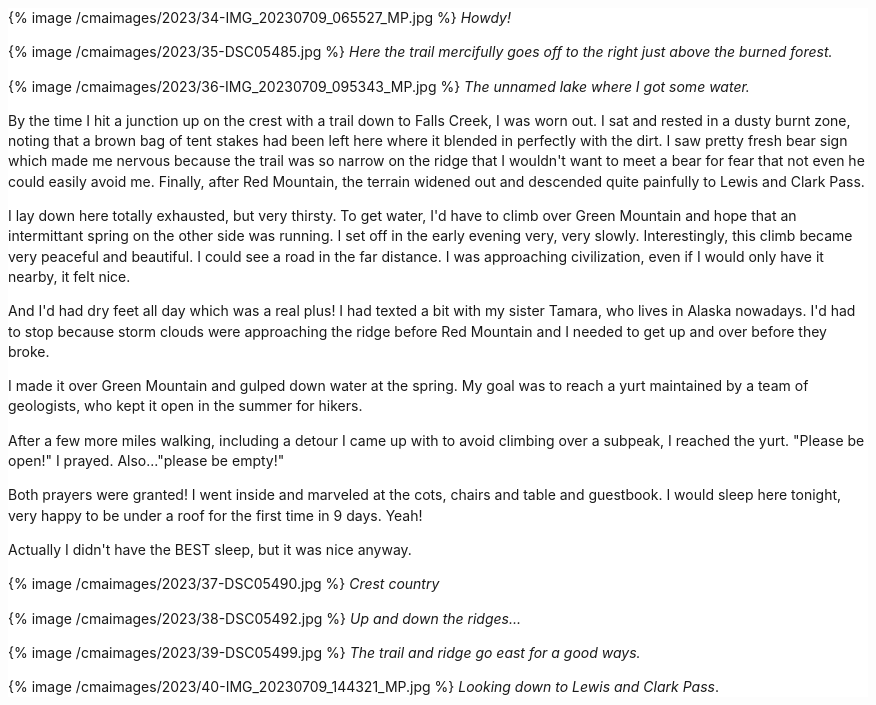{% image /cmaimages/2023/34-IMG_20230709_065527_MP.jpg %}
*Howdy!*

{% image /cmaimages/2023/35-DSC05485.jpg %}
*Here the trail mercifully goes off to the right just above the burned
forest.*

{% image /cmaimages/2023/36-IMG_20230709_095343_MP.jpg %}
*The unnamed lake where I got some water.*

By the time I hit a junction up on the crest with a trail down to Falls
Creek, I was worn out. I sat and rested in a dusty burnt zone, noting
that a brown bag of tent stakes had been left here where it blended in
perfectly with the dirt. I saw pretty fresh bear sign which made me
nervous because the trail was so narrow on the ridge that I wouldn't
want to meet a bear for fear that not even he could easily
avoid me. Finally, after Red Mountain, the terrain widened out and
descended quite painfully to Lewis and Clark Pass.

I lay down here totally exhausted, but very thirsty. To get water, I'd
have to climb over Green Mountain and hope that an intermittant spring
on the other side was running. I set off in the early evening very,
very slowly. Interestingly, this climb became very peaceful and beautiful.
I could see a road in the far distance. I was approaching civilization,
even if I would only have it nearby, it felt nice.

And I'd had dry feet all day which was a real plus! I had texted a bit
with my sister Tamara, who lives in Alaska nowadays. I'd had to stop
because storm clouds were approaching the ridge before Red Mountain and
I needed to get up and over before they broke.

I made it over Green Mountain and gulped down water at the spring. My
goal was to reach a yurt maintained by a team of geologists, who kept
it open in the summer for hikers.

After a few more miles walking, including a detour I came up with to
avoid climbing over a subpeak, I reached the yurt. "Please be open!"
I prayed. Also..."please be empty!"

Both prayers were granted! I went inside and marveled at the cots, chairs
and table and guestbook. I would sleep here tonight, very happy to be
under a roof for the first time in 9 days. Yeah!

Actually I didn't have the BEST sleep, but it was nice anyway.

{% image /cmaimages/2023/37-DSC05490.jpg %}
*Crest country*

{% image /cmaimages/2023/38-DSC05492.jpg %}
*Up and down the ridges...*

{% image /cmaimages/2023/39-DSC05499.jpg %}
*The trail and ridge go east for a good ways.*

{% image /cmaimages/2023/40-IMG_20230709_144321_MP.jpg %}
*Looking down to Lewis and Clark Pass*.
